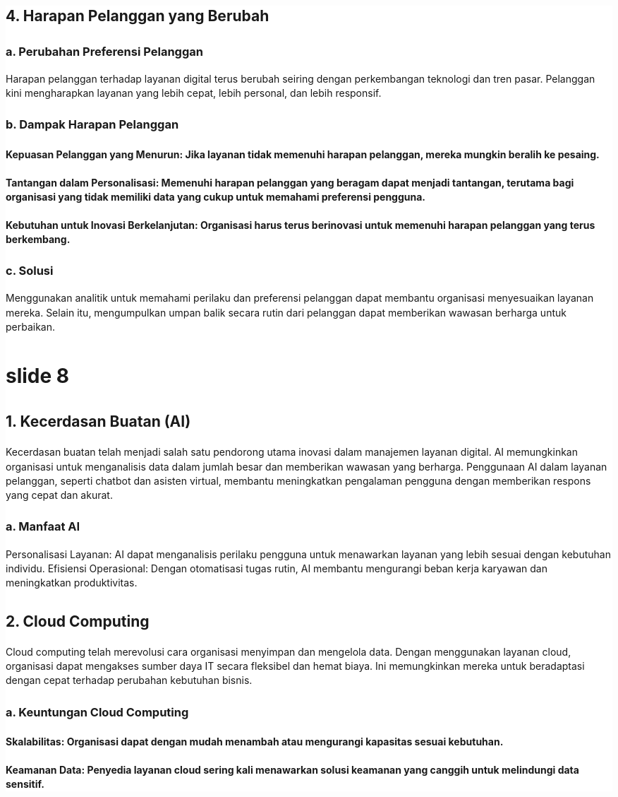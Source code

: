 ## 4. Harapan Pelanggan yang Berubah
### a. Perubahan Preferensi Pelanggan
Harapan pelanggan terhadap layanan digital terus berubah seiring dengan perkembangan teknologi dan tren pasar. Pelanggan kini mengharapkan layanan yang lebih cepat, lebih personal, dan lebih responsif.
### b. Dampak Harapan Pelanggan
#### Kepuasan Pelanggan yang Menurun: Jika layanan tidak memenuhi harapan pelanggan, mereka mungkin beralih ke pesaing.
#### Tantangan dalam Personalisasi: Memenuhi harapan pelanggan yang beragam dapat menjadi tantangan, terutama bagi organisasi yang tidak memiliki data yang cukup untuk memahami preferensi pengguna.
#### Kebutuhan untuk Inovasi Berkelanjutan: Organisasi harus terus berinovasi untuk memenuhi harapan pelanggan yang terus berkembang.
### c. Solusi
Menggunakan analitik untuk memahami perilaku dan preferensi pelanggan dapat membantu organisasi menyesuaikan layanan mereka. Selain itu, mengumpulkan umpan balik secara rutin dari pelanggan dapat memberikan wawasan berharga untuk perbaikan.

# slide 8
## 1. Kecerdasan Buatan (AI)
Kecerdasan buatan telah menjadi salah satu pendorong utama inovasi dalam manajemen layanan digital. AI memungkinkan organisasi untuk menganalisis data dalam jumlah besar dan memberikan wawasan yang berharga. Penggunaan AI dalam layanan pelanggan, seperti chatbot dan asisten virtual, membantu meningkatkan pengalaman pengguna dengan memberikan respons yang cepat dan akurat.
### a. Manfaat AI
Personalisasi Layanan: AI dapat menganalisis perilaku pengguna untuk menawarkan layanan yang lebih sesuai dengan kebutuhan individu.
Efisiensi Operasional: Dengan otomatisasi tugas rutin, AI membantu mengurangi beban kerja karyawan dan meningkatkan produktivitas.

## 2. Cloud Computing
Cloud computing telah merevolusi cara organisasi menyimpan dan mengelola data. Dengan menggunakan layanan cloud, organisasi dapat mengakses sumber daya IT secara fleksibel dan hemat biaya. Ini memungkinkan mereka untuk beradaptasi dengan cepat terhadap perubahan kebutuhan bisnis.
### a. Keuntungan Cloud Computing
#### Skalabilitas: Organisasi dapat dengan mudah menambah atau mengurangi kapasitas sesuai kebutuhan.
#### Keamanan Data: Penyedia layanan cloud sering kali menawarkan solusi keamanan yang canggih untuk melindungi data sensitif.
